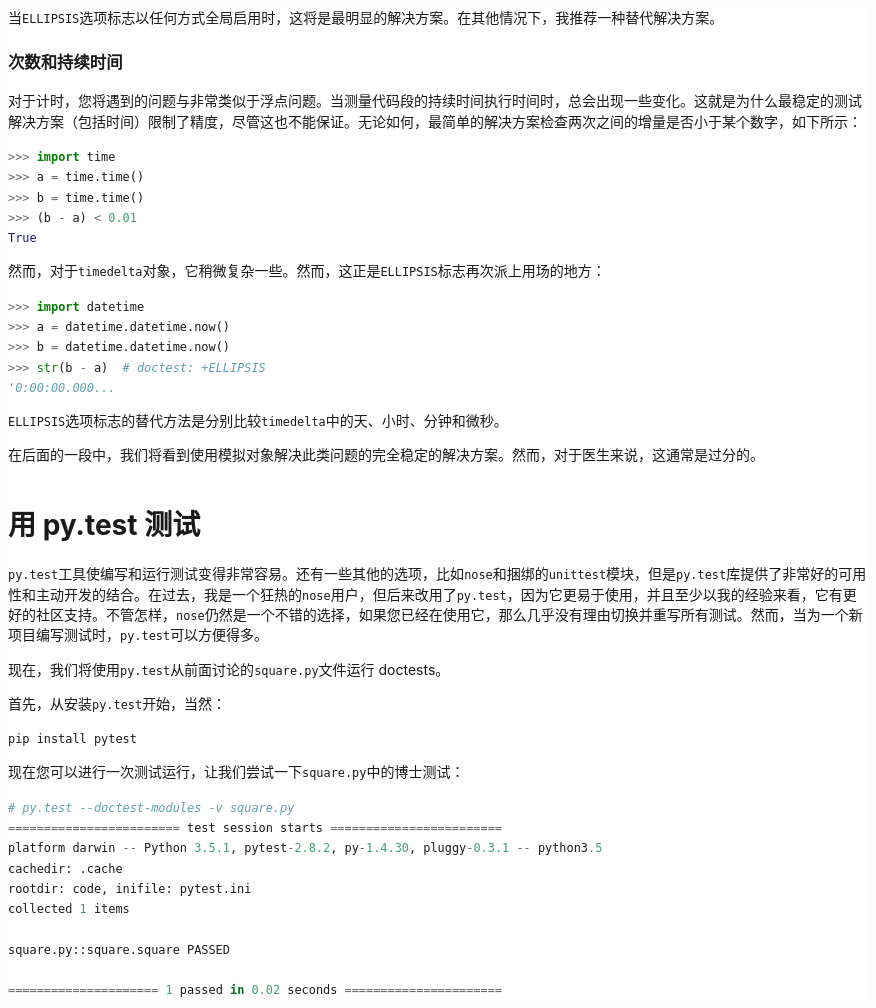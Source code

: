 当`ELLIPSIS`选项标志以任何方式全局启用时，这将是最明显的解决方案。在其他情况下，我推荐一种替代解决方案。

### 次数和持续时间

对于计时，您将遇到的问题与非常类似于浮点问题。当测量代码段的持续时间执行时间时，总会出现一些变化。这就是为什么最稳定的测试解决方案（包括时间）限制了精度，尽管这也不能保证。无论如何，最简单的解决方案检查两次之间的增量是否小于某个数字，如下所示：

```py
>>> import time
>>> a = time.time()
>>> b = time.time()
>>> (b - a) < 0.01
True

```

然而，对于`timedelta`对象，它稍微复杂一些。然而，这正是`ELLIPSIS`标志再次派上用场的地方：

```py
>>> import datetime
>>> a = datetime.datetime.now()
>>> b = datetime.datetime.now()
>>> str(b - a)  # doctest: +ELLIPSIS
'0:00:00.000...

```

`ELLIPSIS`选项标志的替代方法是分别比较`timedelta`中的天、小时、分钟和微秒。

在后面的一段中，我们将看到使用模拟对象解决此类问题的完全稳定的解决方案。然而，对于医生来说，这通常是过分的。

# 用 py.test 测试

`py.test`工具使编写和运行测试变得非常容易。还有一些其他的选项，比如`nose`和捆绑的`unittest`模块，但是`py.test`库提供了非常好的可用性和主动开发的结合。在过去，我是一个狂热的`nose`用户，但后来改用了`py.test`，因为它更易于使用，并且至少以我的经验来看，它有更好的社区支持。不管怎样，`nose`仍然是一个不错的选择，如果您已经在使用它，那么几乎没有理由切换并重写所有测试。然而，当为一个新项目编写测试时，`py.test`可以方便得多。

现在，我们将使用`py.test`从前面讨论的`square.py`文件运行 doctests。

首先，从安装`py.test`开始，当然：

```py
pip install pytest

```

现在您可以进行一次测试运行，让我们尝试一下`square.py`中的博士测试：

```py
# py.test --doctest-modules -v square.py
======================== test session starts ========================
platform darwin -- Python 3.5.1, pytest-2.8.2, py-1.4.30, pluggy-0.3.1 -- python3.5
cachedir: .cache
rootdir: code, inifile: pytest.ini
collected 1 items

square.py::square.square PASSED

===================== 1 passed in 0.02 seconds ======================

```
